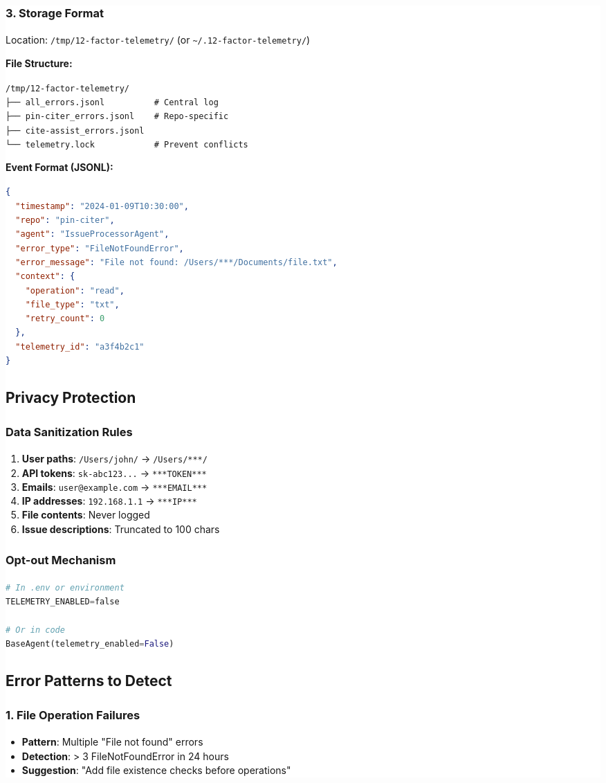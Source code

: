 ### 3. Storage Format
Location: `/tmp/12-factor-telemetry/` (or `~/.12-factor-telemetry/`)

**File Structure:**
```
/tmp/12-factor-telemetry/
├── all_errors.jsonl          # Central log
├── pin-citer_errors.jsonl    # Repo-specific
├── cite-assist_errors.jsonl
└── telemetry.lock            # Prevent conflicts
```

**Event Format (JSONL):**
```json
{
  "timestamp": "2024-01-09T10:30:00",
  "repo": "pin-citer",
  "agent": "IssueProcessorAgent",
  "error_type": "FileNotFoundError",
  "error_message": "File not found: /Users/***/Documents/file.txt",
  "context": {
    "operation": "read",
    "file_type": "txt",
    "retry_count": 0
  },
  "telemetry_id": "a3f4b2c1"
}
```

## Privacy Protection

### Data Sanitization Rules
1. **User paths**: `/Users/john/` → `/Users/***/`
2. **API tokens**: `sk-abc123...` → `***TOKEN***`
3. **Emails**: `user@example.com` → `***EMAIL***`
4. **IP addresses**: `192.168.1.1` → `***IP***`
5. **File contents**: Never logged
6. **Issue descriptions**: Truncated to 100 chars

### Opt-out Mechanism
```python
# In .env or environment
TELEMETRY_ENABLED=false

# Or in code
BaseAgent(telemetry_enabled=False)
```

## Error Patterns to Detect

### 1. File Operation Failures
- **Pattern**: Multiple "File not found" errors
- **Detection**: > 3 FileNotFoundError in 24 hours
- **Suggestion**: "Add file existence checks before operations"
